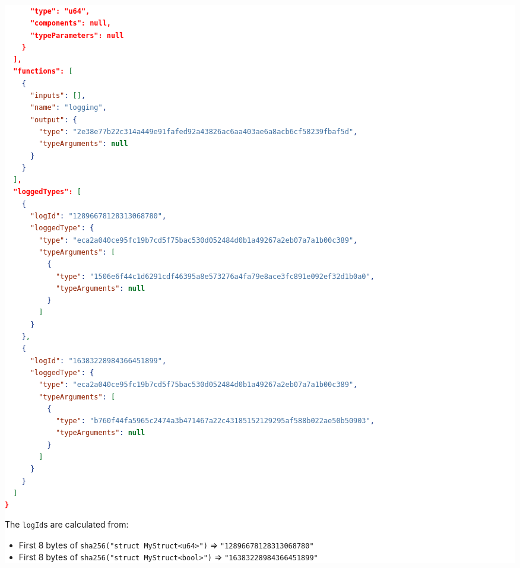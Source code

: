 ```json
      "type": "u64",
      "components": null,
      "typeParameters": null
    }
  ],
  "functions": [
    {
      "inputs": [],
      "name": "logging",
      "output": {
        "type": "2e38e77b22c314a449e91fafed92a43826ac6aa403ae6a8acb6cf58239fbaf5d",
        "typeArguments": null
      }
    }
  ],
  "loggedTypes": [
    {
      "logId": "12896678128313068780",
      "loggedType": {
        "type": "eca2a040ce95fc19b7cd5f75bac530d052484d0b1a49267a2eb07a7a1b00c389",
        "typeArguments": [
          {
            "type": "1506e6f44c1d6291cdf46395a8e573276a4fa79e8ace3fc891e092ef32d1b0a0",
            "typeArguments": null
          }
        ]
      }
    },
    {
      "logId": "16383228984366451899",
      "loggedType": {
        "type": "eca2a040ce95fc19b7cd5f75bac530d052484d0b1a49267a2eb07a7a1b00c389",
        "typeArguments": [
          {
            "type": "b760f44fa5965c2474a3b471467a22c43185152129295af588b022ae50b50903",
            "typeArguments": null
          }
        ]
      }
    }
  ]
}
```

The `logId`s are calculated from:

- First 8 bytes of `sha256("struct MyStruct<u64>")` => `"12896678128313068780"`
- First 8 bytes of `sha256("struct MyStruct<bool>")` => `"16383228984366451899"`
